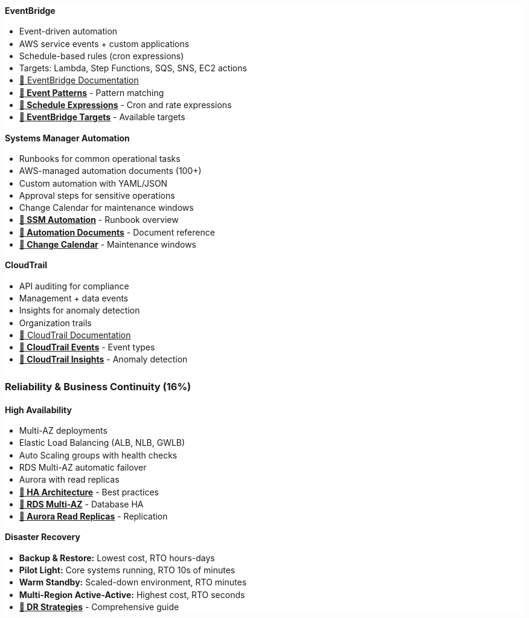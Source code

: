 **EventBridge**
- Event-driven automation
- AWS service events + custom applications
- Schedule-based rules (cron expressions)
- Targets: Lambda, Step Functions, SQS, SNS, EC2 actions
- [📖 EventBridge Documentation](https://docs.aws.amazon.com/eventbridge/)
- **[📖 Event Patterns](https://docs.aws.amazon.com/eventbridge/latest/userguide/eb-event-patterns.html)** - Pattern matching
- **[📖 Schedule Expressions](https://docs.aws.amazon.com/eventbridge/latest/userguide/eb-create-rule-schedule.html)** - Cron and rate expressions
- **[📖 EventBridge Targets](https://docs.aws.amazon.com/eventbridge/latest/userguide/eb-targets.html)** - Available targets

**Systems Manager Automation**
- Runbooks for common operational tasks
- AWS-managed automation documents (100+)
- Custom automation with YAML/JSON
- Approval steps for sensitive operations
- Change Calendar for maintenance windows
- **[📖 SSM Automation](https://docs.aws.amazon.com/systems-manager/latest/userguide/systems-manager-automation.html)** - Runbook overview
- **[📖 Automation Documents](https://docs.aws.amazon.com/systems-manager/latest/userguide/automation-documents.html)** - Document reference
- **[📖 Change Calendar](https://docs.aws.amazon.com/systems-manager/latest/userguide/systems-manager-change-calendar.html)** - Maintenance windows

**CloudTrail**
- API auditing for compliance
- Management + data events
- Insights for anomaly detection
- Organization trails
- [📖 CloudTrail Documentation](https://docs.aws.amazon.com/cloudtrail/)
- **[📖 CloudTrail Events](https://docs.aws.amazon.com/awscloudtrail/latest/userguide/cloudtrail-concepts.html#cloudtrail-concepts-events)** - Event types
- **[📖 CloudTrail Insights](https://docs.aws.amazon.com/awscloudtrail/latest/userguide/logging-insights-events-with-cloudtrail.html)** - Anomaly detection

### Reliability & Business Continuity (16%)

**High Availability**
- Multi-AZ deployments
- Elastic Load Balancing (ALB, NLB, GWLB)
- Auto Scaling groups with health checks
- RDS Multi-AZ automatic failover
- Aurora with read replicas
- **[📖 HA Architecture](https://docs.aws.amazon.com/whitepapers/latest/real-time-communication-on-aws/high-availability-and-scalability-on-aws.html)** - Best practices
- **[📖 RDS Multi-AZ](https://docs.aws.amazon.com/AmazonRDS/latest/UserGuide/Concepts.MultiAZ.html)** - Database HA
- **[📖 Aurora Read Replicas](https://docs.aws.amazon.com/AmazonRDS/latest/AuroraUserGuide/Aurora.Replication.html)** - Replication

**Disaster Recovery**
- **Backup & Restore:** Lowest cost, RTO hours-days
- **Pilot Light:** Core systems running, RTO 10s of minutes
- **Warm Standby:** Scaled-down environment, RTO minutes
- **Multi-Region Active-Active:** Highest cost, RTO seconds
- **[📖 DR Strategies](https://docs.aws.amazon.com/whitepapers/latest/disaster-recovery-workloads-on-aws/disaster-recovery-options-in-the-cloud.html)** - Comprehensive guide
